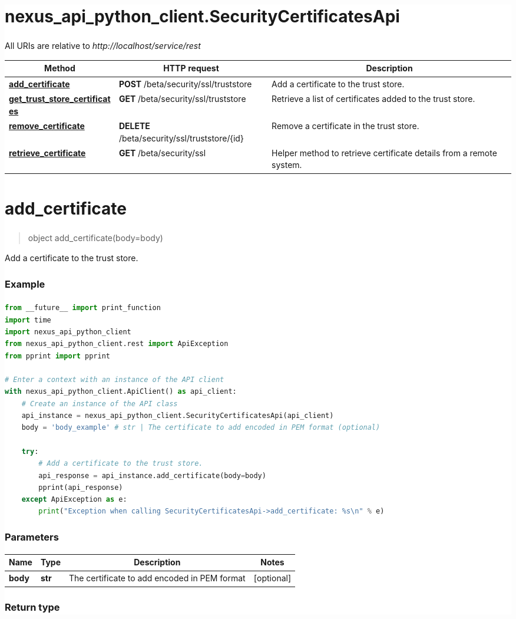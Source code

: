 # nexus_api_python_client.SecurityCertificatesApi

All URIs are relative to *http://localhost/service/rest*

Method | HTTP request | Description
------------- | ------------- | -------------
[**add_certificate**](SecurityCertificatesApi.md#add_certificate) | **POST** /beta/security/ssl/truststore | Add a certificate to the trust store.
[**get_trust_store_certificates**](SecurityCertificatesApi.md#get_trust_store_certificates) | **GET** /beta/security/ssl/truststore | Retrieve a list of certificates added to the trust store.
[**remove_certificate**](SecurityCertificatesApi.md#remove_certificate) | **DELETE** /beta/security/ssl/truststore/{id} | Remove a certificate in the trust store.
[**retrieve_certificate**](SecurityCertificatesApi.md#retrieve_certificate) | **GET** /beta/security/ssl | Helper method to retrieve certificate details from a remote system.


# **add_certificate**
> object add_certificate(body=body)

Add a certificate to the trust store.

### Example

```python
from __future__ import print_function
import time
import nexus_api_python_client
from nexus_api_python_client.rest import ApiException
from pprint import pprint

# Enter a context with an instance of the API client
with nexus_api_python_client.ApiClient() as api_client:
    # Create an instance of the API class
    api_instance = nexus_api_python_client.SecurityCertificatesApi(api_client)
    body = 'body_example' # str | The certificate to add encoded in PEM format (optional)

    try:
        # Add a certificate to the trust store.
        api_response = api_instance.add_certificate(body=body)
        pprint(api_response)
    except ApiException as e:
        print("Exception when calling SecurityCertificatesApi->add_certificate: %s\n" % e)
```

### Parameters

Name | Type | Description  | Notes
------------- | ------------- | ------------- | -------------
 **body** | **str**| The certificate to add encoded in PEM format | [optional] 

### Return type
